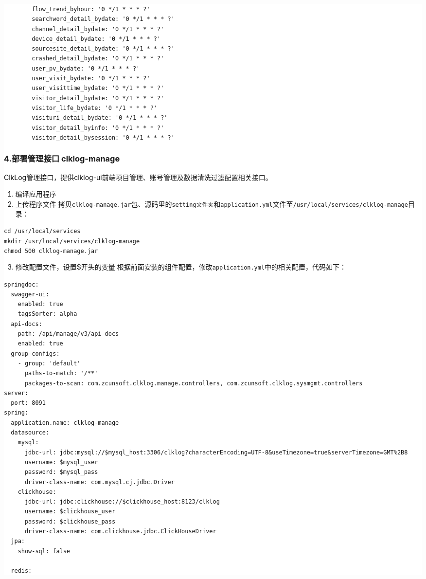 ```
        flow_trend_byhour: '0 */1 * * * ?'
        searchword_detail_bydate: '0 */1 * * * ?'
        channel_detail_bydate: '0 */1 * * * ?'
        device_detail_bydate: '0 */1 * * * ?'
        sourcesite_detail_bydate: '0 */1 * * * ?'
        crashed_detail_bydate: '0 */1 * * * ?'
        user_pv_bydate: '0 */1 * * * ?'
        user_visit_bydate: '0 */1 * * * ?'
        user_visittime_bydate: '0 */1 * * * ?'
        visitor_detail_bydate: '0 */1 * * * ?'
        visitor_life_bydate: '0 */1 * * * ?'
        visituri_detail_bydate: '0 */1 * * * ?'
        visitor_detail_byinfo: '0 */1 * * * ?'
        visitor_detail_bysession: '0 */1 * * * ?'
```

### 4.部署管理接口 clklog-manage

ClkLog管理接口，提供clklog-ui前端项目管理、账号管理及数据清洗过滤配置相关接口。

1. 编译应用程序
2. 上传程序文件
拷贝`clklog-manage.jar`包、源码里的`setting文件夹`和`application.yml`文件至`/usr/local/services/clklog-manage`目录：

  ```
  cd /usr/local/services
  mkdir /usr/local/services/clklog-manage
  chmod 500 clklog-manage.jar
  ```

3. 修改配置文件，设置$开头的变量
根据前面安装的组件配置，修改`application.yml`中的相关配置，代码如下：

  ```
  springdoc:
    swagger-ui:
      enabled: true
      tagsSorter: alpha
    api-docs:
      path: /api/manage/v3/api-docs
      enabled: true
    group-configs:
      - group: 'default'
        paths-to-match: '/**'
        packages-to-scan: com.zcunsoft.clklog.manage.controllers, com.zcunsoft.clklog.sysmgmt.controllers
  server:
    port: 8091
  spring:
    application.name: clklog-manage
    datasource:
      mysql:
        jdbc-url: jdbc:mysql://$mysql_host:3306/clklog?characterEncoding=UTF-8&useTimezone=true&serverTimezone=GMT%2B8
        username: $mysql_user
        password: $mysql_pass
        driver-class-name: com.mysql.cj.jdbc.Driver
      clickhouse:
        jdbc-url: jdbc:clickhouse://$clickhouse_host:8123/clklog
        username: $clickhouse_user
        password: $clickhouse_pass
        driver-class-name: com.clickhouse.jdbc.ClickHouseDriver
    jpa:
      show-sql: false

    redis:
  ```